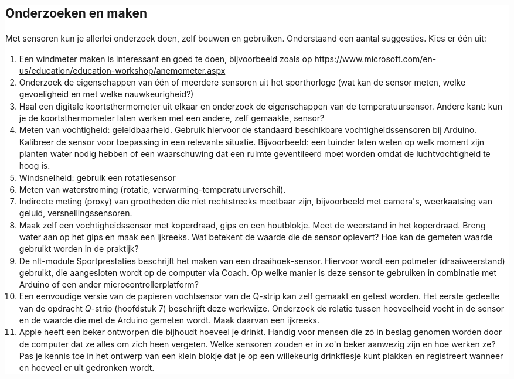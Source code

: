 ## Onderzoeken en maken

Met sensoren kun je allerlei onderzoek doen, zelf bouwen en gebruiken. Onderstaand een aantal suggesties. Kies er één uit:

1. Een windmeter maken is interessant en goed te doen, bijvoorbeeld zoals op https://www.microsoft.com/en-us/education/education-workshop/anemometer.aspx
2. Onderzoek de eigenschappen van één of meerdere sensoren uit het sporthorloge (wat kan de sensor meten, welke gevoeligheid en met welke nauwkeurigheid?)
3. Haal een digitale koortsthermometer uit elkaar en onderzoek de eigenschappen van de temperatuursensor. Andere kant: kun je de koortsthermometer laten werken met een andere, zelf gemaakte, sensor?
4. Meten van vochtigheid: geleidbaarheid. Gebruik hiervoor de standaard beschikbare vochtigheidssensoren bij Arduino. Kalibreer de sensor voor toepassing in een relevante situatie. Bijvoorbeeld: een tuinder laten weten op welk moment zijn planten water nodig hebben of een waarschuwing dat een ruimte geventileerd moet worden omdat de luchtvochtigheid te hoog is.
5. Windsnelheid: gebruik een rotatiesensor
6. Meten van waterstroming (rotatie, verwarming-temperatuurverschil).
7. Indirecte meting (proxy) van grootheden die niet rechtstreeks meetbaar zijn, bijvoorbeeld met camera's, weerkaatsing van geluid, versnellingssensoren.
8. Maak zelf een vochtigheidssensor met koperdraad, gips en een houtblokje. Meet de weerstand in het koperdraad. Breng water aan op het gips en maak een ijkreeks. Wat betekent de waarde die de sensor oplevert? Hoe kan de gemeten waarde gebruikt worden in de praktijk?
9. De nlt-module Sportprestaties beschrijft het maken van een draaihoek-sensor. Hiervoor wordt een potmeter (draaiweerstand) gebruikt, die aangesloten wordt op de computer via Coach. Op welke manier is deze sensor te gebruiken in combinatie met Arduino of een ander microcontrollerplatform?
10. Een eenvoudige versie van de papieren vochtsensor van de Q-strip kan zelf gemaakt en getest worden. Het eerste gedeelte van de opdracht $Q$-strip (hoofdstuk 7) beschrijft deze werkwijze. Onderzoek de relatie tussen hoeveelheid vocht in de sensor en de waarde die met de Arduino gemeten wordt. Maak daarvan een ijkreeks.
11. Apple heeft een beker ontworpen die bijhoudt hoeveel je drinkt. Handig voor mensen die zó in beslag genomen worden door de computer dat ze alles om zich heen vergeten. Welke sensoren zouden er in zo'n beker aanwezig zijn en hoe werken ze? Pas je kennis toe in het ontwerp van een klein blokje dat je op een willekeurig drinkflesje kunt plakken en registreert wanneer en hoeveel er uit gedronken wordt.

